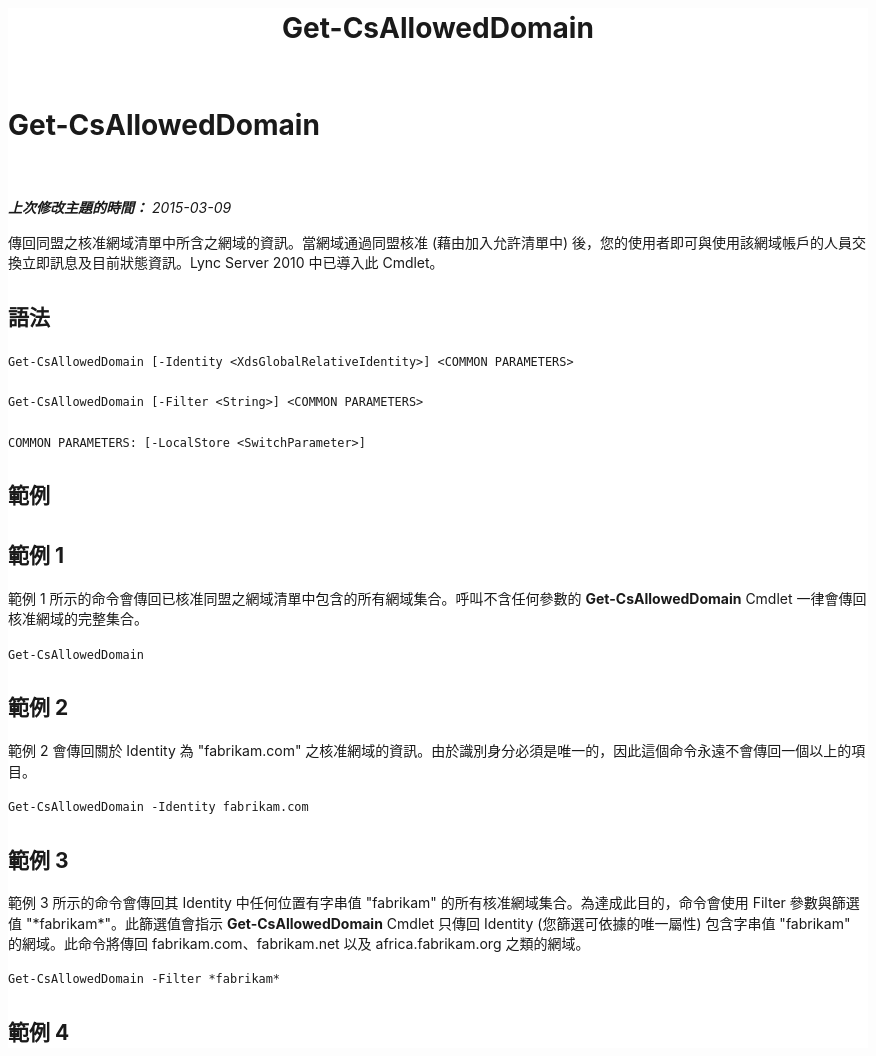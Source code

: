 ﻿---
title: Get-CsAllowedDomain
TOCTitle: Get-CsAllowedDomain
ms:assetid: 0b693788-2270-4bf3-b899-f5cf4321351b
ms:mtpsurl: https://technet.microsoft.com/zh-tw/library/Gg398164(v=OCS.15)
ms:contentKeyID: 49290050
ms.date: 08/10/2015
mtps_version: v=OCS.15
ms.translationtype: HT
---

# Get-CsAllowedDomain

 

_**上次修改主題的時間：** 2015-03-09_

傳回同盟之核准網域清單中所含之網域的資訊。當網域通過同盟核准 (藉由加入允許清單中) 後，您的使用者即可與使用該網域帳戶的人員交換立即訊息及目前狀態資訊。Lync Server 2010 中已導入此 Cmdlet。

## 語法

    Get-CsAllowedDomain [-Identity <XdsGlobalRelativeIdentity>] <COMMON PARAMETERS>

    Get-CsAllowedDomain [-Filter <String>] <COMMON PARAMETERS>

    COMMON PARAMETERS: [-LocalStore <SwitchParameter>]

## 範例

## 範例 1

範例 1 所示的命令會傳回已核准同盟之網域清單中包含的所有網域集合。呼叫不含任何參數的 **Get-CsAllowedDomain** Cmdlet 一律會傳回核准網域的完整集合。

    Get-CsAllowedDomain

## 範例 2

範例 2 會傳回關於 Identity 為 "fabrikam.com" 之核准網域的資訊。由於識別身分必須是唯一的，因此這個命令永遠不會傳回一個以上的項目。

    Get-CsAllowedDomain -Identity fabrikam.com

## 範例 3

範例 3 所示的命令會傳回其 Identity 中任何位置有字串值 "fabrikam" 的所有核准網域集合。為達成此目的，命令會使用 Filter 參數與篩選值 "\*fabrikam\*"。此篩選值會指示 **Get-CsAllowedDomain** Cmdlet 只傳回 Identity (您篩選可依據的唯一屬性) 包含字串值 "fabrikam" 的網域。此命令將傳回 fabrikam.com、fabrikam.net 以及 africa.fabrikam.org 之類的網域。

    Get-CsAllowedDomain -Filter *fabrikam*

## 範例 4
